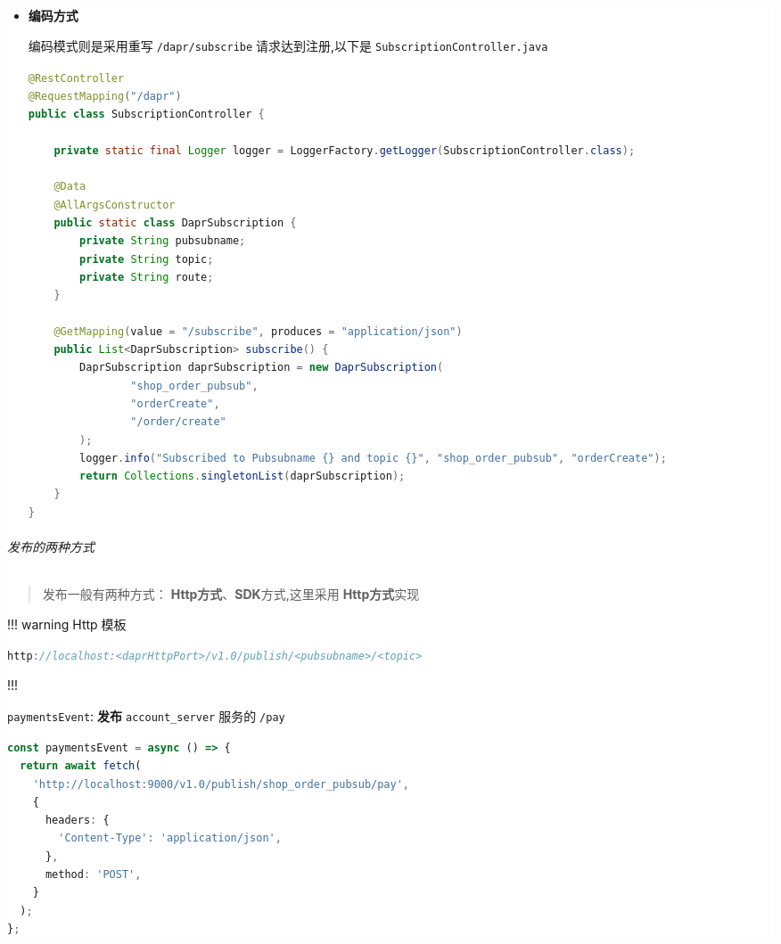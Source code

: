 - **编码方式**

  编码模式则是采用重写 `/dapr/subscribe` 请求达到注册,以下是 `SubscriptionController.java`

  ```java
  @RestController
  @RequestMapping("/dapr")
  public class SubscriptionController {

      private static final Logger logger = LoggerFactory.getLogger(SubscriptionController.class);

      @Data
      @AllArgsConstructor
      public static class DaprSubscription {
          private String pubsubname;
          private String topic;
          private String route;
      }

      @GetMapping(value = "/subscribe", produces = "application/json")
      public List<DaprSubscription> subscribe() {
          DaprSubscription daprSubscription = new DaprSubscription(
                  "shop_order_pubsub",
                  "orderCreate",
                  "/order/create"
          );
          logger.info("Subscribed to Pubsubname {} and topic {}", "shop_order_pubsub", "orderCreate");
          return Collections.singletonList(daprSubscription);
      }
  }
  ```

###### 发布的两种方式

> 发布一般有两种方式： **Http方式**、**SDK**方式,这里采用 **Http方式**实现

!!! warning Http 模板

```ts
http://localhost:<daprHttpPort>/v1.0/publish/<pubsubname>/<topic>
```

!!!

`paymentsEvent`: **发布** `account_server` 服务的 `/pay`

```typescript
const paymentsEvent = async () => {
  return await fetch(
    'http://localhost:9000/v1.0/publish/shop_order_pubsub/pay',
    {
      headers: {
        'Content-Type': 'application/json',
      },
      method: 'POST',
    }
  );
};
```
